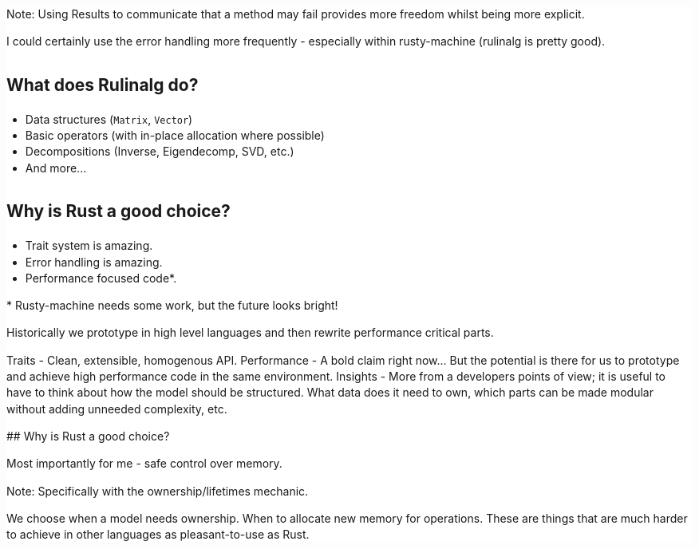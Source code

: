 Note:
Using Results to communicate that a method may fail provides more freedom whilst being more explicit.

I could certainly use the error handling more frequently - especially within rusty-machine (rulinalg is pretty good).

</section>

<section data-markdown>

## What does Rulinalg do?

- Data structures (`Matrix`, `Vector`)
- Basic operators (with in-place allocation where possible)
- Decompositions (Inverse, Eigendecomp, SVD, etc.)
- And more...

</section>

<section>
<h2>Why is Rust a good choice?</h2>

<ul>
<li>Trait system is amazing.</li>
<li>Error handling is amazing.</li>
<li>Performance focused code*.</li>
</ul>

<p class="fragment">* Rusty-machine needs some work, but the future looks bright!</p>

<aside class="notes">
Historically we prototype in high level languages and then rewrite performance critical parts.

Traits - Clean, extensible, homogenous API.
Performance - A bold claim right now... But the potential is there for us to prototype
and achieve high performance code in the same environment.
Insights - More from a developers points of view; it is useful to have to think about how the
model should be structured. What data does it need to own, which parts can be made modular without
adding unneeded complexity, etc.
</aside>
</section>

<section data-markdown>
## Why is Rust a good choice?

Most importantly for me - safe control over memory.

Note:
Specifically with the ownership/lifetimes mechanic.

We choose when a model needs ownership. When to allocate new memory for operations. These are things
that are much harder to achieve in other languages as pleasant-to-use as Rust.

</section>
